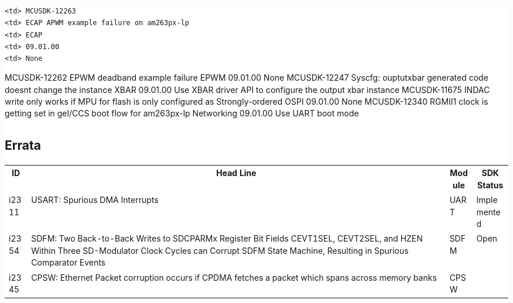     <td> MCUSDK-12263
    <td> ECAP APWM example failure on am263px-lp
    <td> ECAP
    <td> 09.01.00
    <td> None
</tr>
<tr>
    <td> MCUSDK-12262
    <td> EPWM deadband example failure
    <td> EPWM
    <td> 09.01.00
    <td> None
</tr>
<tr>
    <td> MCUSDK-12247
    <td> Syscfg: ouptutxbar generated code doesnt change the instance
    <td> XBAR
    <td> 09.01.00
    <td> Use XBAR driver API to configure the output xbar instance
</tr>
<tr>
    <td> MCUSDK-11675
    <td> INDAC write only works if MPU for flash is only configured as Strongly-ordered
    <td> OSPI
    <td> 09.01.00
    <td> None
</tr>
<tr>
    <td> MCUSDK-12340
    <td> RGMII1 clock is getting set in gel/CCS boot flow for am263px-lp
    <td> Networking
    <td> 09.01.00
    <td> Use UART boot mode
</tr>
</table>

## Errata
<table>
<tr>
    <th> ID
    <th> Head Line
    <th> Module
    <th> SDK Status
</tr>
<tr>
    <td> i2311
    <td> USART: Spurious DMA Interrupts
    <td> UART
    <td> Implemented
</tr>
<tr>
    <td> i2354
    <td> SDFM: Two Back-to-Back Writes to SDCPARMx Register Bit Fields CEVT1SEL, CEVT2SEL, and HZEN Within Three SD-Modulator Clock Cycles can Corrupt SDFM State Machine, Resulting in Spurious Comparator Events
    <td> SDFM
    <td> Open
</tr>
<tr>
    <td> i2345
    <td> CPSW: Ethernet Packet corruption occurs if CPDMA fetches a packet which spans across memory banks
    <td> CPSW